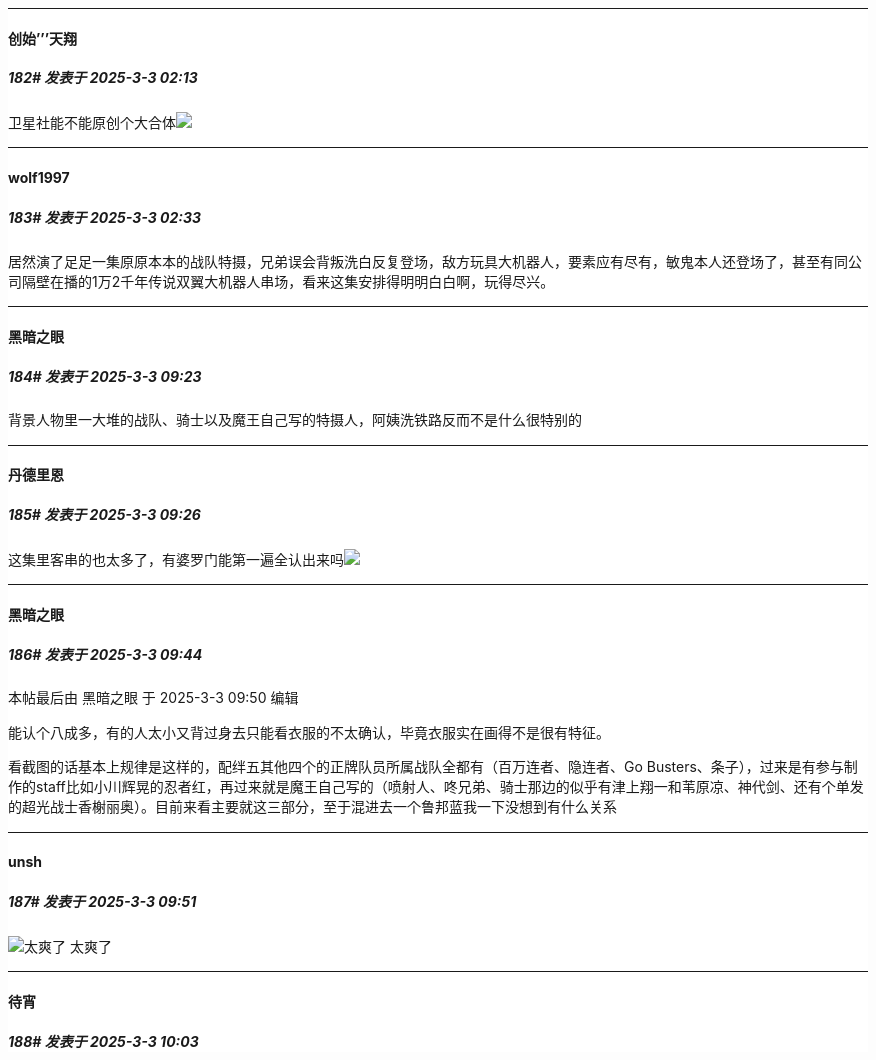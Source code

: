 *****

####  创始’’’天翔  
##### 182#       发表于 2025-3-3 02:13

卫星社能不能原创个大合体<img src="https://static.stage1st.com/image/smiley/face2017/072.png" referrerpolicy="no-referrer">

*****

####  wolf1997  
##### 183#       发表于 2025-3-3 02:33

居然演了足足一集原原本本的战队特摄，兄弟误会背叛洗白反复登场，敌方玩具大机器人，要素应有尽有，敏鬼本人还登场了，甚至有同公司隔壁在播的1万2千年传说双翼大机器人串场，看来这集安排得明明白白啊，玩得尽兴。

*****

####  黑暗之眼  
##### 184#       发表于 2025-3-3 09:23

背景人物里一大堆的战队、骑士以及魔王自己写的特摄人，阿姨洗铁路反而不是什么很特别的

*****

####  丹德里恩  
##### 185#       发表于 2025-3-3 09:26

这集里客串的也太多了，有婆罗门能第一遍全认出来吗<img src="https://static.stage1st.com/image/smiley/face2017/022.png" referrerpolicy="no-referrer">

*****

####  黑暗之眼  
##### 186#       发表于 2025-3-3 09:44

 本帖最后由 黑暗之眼 于 2025-3-3 09:50 编辑 

能认个八成多，有的人太小又背过身去只能看衣服的不太确认，毕竟衣服实在画得不是很有特征。

看截图的话基本上规律是这样的，配绊五其他四个的正牌队员所属战队全都有（百万连者、隐连者、Go Busters、条子），过来是有参与制作的staff比如小川辉晃的忍者红，再过来就是魔王自己写的（喷射人、咚兄弟、骑士那边的似乎有津上翔一和苇原凉、神代剑、还有个单发的超光战士香榭丽奥）。目前来看主要就这三部分，至于混进去一个鲁邦蓝我一下没想到有什么关系

*****

####  unsh  
##### 187#       发表于 2025-3-3 09:51

<img src="https://static.stage1st.com/image/smiley/face2017/037.png" referrerpolicy="no-referrer">太爽了 太爽了

*****

####  待宵  
##### 188#       发表于 2025-3-3 10:03
